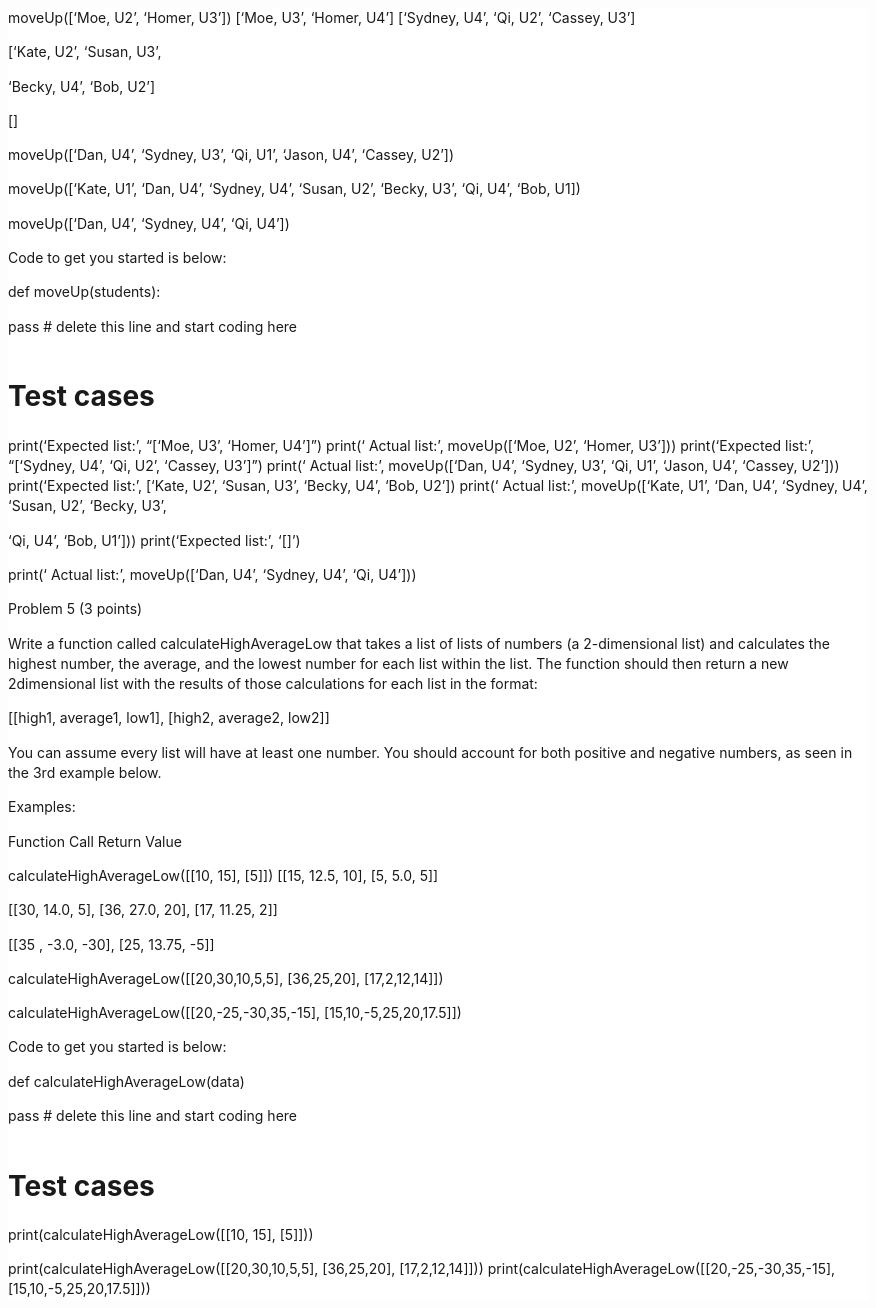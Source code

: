 moveUp([‘Moe, U2’, ‘Homer, U3’]) [‘Moe, U3’, ‘Homer, U4’] [‘Sydney, U4’, ‘Qi, U2’, ‘Cassey, U3’]

[‘Kate, U2’, ‘Susan, U3’,

‘Becky, U4’, ‘Bob, U2’]

[]

moveUp([‘Dan, U4’, ‘Sydney, U3’, ‘Qi, U1’, ‘Jason, U4’, ‘Cassey, U2’])

moveUp([‘Kate, U1’, ‘Dan, U4’, ‘Sydney, U4’, ‘Susan, U2’, ‘Becky, U3’, ‘Qi, U4’, ‘Bob, U1])

moveUp([‘Dan, U4’, ‘Sydney, U4’, ‘Qi, U4’])

Code to get you started is below:

def moveUp(students):

pass # delete this line and start coding here

# Test cases

print(‘Expected list:’, “[‘Moe, U3’, ‘Homer, U4’]”) print(‘ Actual list:’, moveUp([‘Moe, U2’, ‘Homer, U3’])) print(‘Expected list:’, “[‘Sydney, U4’, ‘Qi, U2’, ‘Cassey, U3’]”) print(‘ Actual list:’, moveUp([‘Dan, U4’, ‘Sydney, U3’, ‘Qi, U1’, ‘Jason, U4’, ‘Cassey, U2’])) print(‘Expected list:’, [‘Kate, U2’, ‘Susan, U3’, ‘Becky, U4’, ‘Bob, U2’]) print(‘ Actual list:’, moveUp([‘Kate, U1’, ‘Dan, U4’, ‘Sydney, U4’, ‘Susan, U2’, ‘Becky, U3’,

‘Qi, U4’, ‘Bob, U1’])) print(‘Expected list:’, ‘[]’)

print(‘ Actual list:’, moveUp([‘Dan, U4’, ‘Sydney, U4’, ‘Qi, U4’]))

Problem 5 (3 points)

Write a function called calculateHighAverageLow that takes a list of lists of numbers (a 2-dimensional list) and calculates the highest number, the average, and the lowest number for each list within the list. The function should then return a new 2dimensional list with the results of those calculations for each list in the format:

[[high1, average1, low1], [high2, average2, low2]]

You can assume every list will have at least one number. You should account for both positive and negative numbers, as seen in the 3rd example below.

Examples:

Function Call Return Value

calculateHighAverageLow([[10, 15], [5]]) [[15, 12.5, 10], [5, 5.0, 5]]

[[30, 14.0, 5], [36, 27.0, 20], [17, 11.25, 2]]

[[35 , -3.0, -30], [25, 13.75, -5]]

calculateHighAverageLow([[20,30,10,5,5], [36,25,20], [17,2,12,14]])

calculateHighAverageLow([[20,-25,-30,35,-15], [15,10,-5,25,20,17.5]])

Code to get you started is below:

def calculateHighAverageLow(data)

pass # delete this line and start coding here

# Test cases

print(calculateHighAverageLow([[10, 15], [5]]))

print(calculateHighAverageLow([[20,30,10,5,5], [36,25,20], [17,2,12,14]])) print(calculateHighAverageLow([[20,-25,-30,35,-15], [15,10,-5,25,20,17.5]]))
